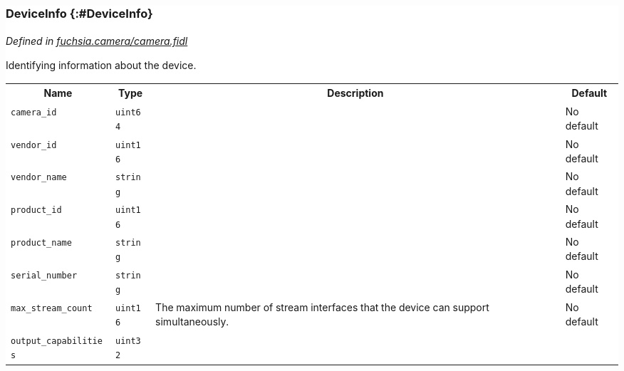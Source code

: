 
### DeviceInfo {:#DeviceInfo}
*Defined in [fuchsia.camera/camera.fidl](https://fuchsia.googlesource.com/fuchsia/+/master/sdk/fidl/fuchsia.camera/camera.fidl#27)*



 Identifying information about the device.


<table>
    <tr><th>Name</th><th>Type</th><th>Description</th><th>Default</th></tr><tr>
            <td><code>camera_id</code></td>
            <td>
                <code>uint64</code>
            </td>
            <td></td>
            <td>No default</td>
        </tr><tr>
            <td><code>vendor_id</code></td>
            <td>
                <code>uint16</code>
            </td>
            <td></td>
            <td>No default</td>
        </tr><tr>
            <td><code>vendor_name</code></td>
            <td>
                <code>string</code>
            </td>
            <td></td>
            <td>No default</td>
        </tr><tr>
            <td><code>product_id</code></td>
            <td>
                <code>uint16</code>
            </td>
            <td></td>
            <td>No default</td>
        </tr><tr>
            <td><code>product_name</code></td>
            <td>
                <code>string</code>
            </td>
            <td></td>
            <td>No default</td>
        </tr><tr>
            <td><code>serial_number</code></td>
            <td>
                <code>string</code>
            </td>
            <td></td>
            <td>No default</td>
        </tr><tr>
            <td><code>max_stream_count</code></td>
            <td>
                <code>uint16</code>
            </td>
            <td> The maximum number of stream interfaces that the device can support
 simultaneously.
</td>
            <td>No default</td>
        </tr><tr>
            <td><code>output_capabilities</code></td>
            <td>
                <code>uint32</code>